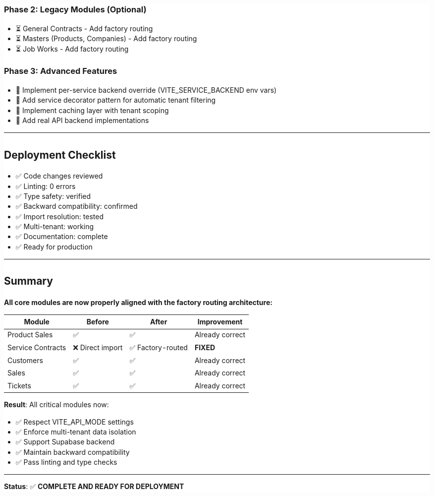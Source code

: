 ### Phase 2: Legacy Modules (Optional)
- ⏳ General Contracts - Add factory routing
- ⏳ Masters (Products, Companies) - Add factory routing
- ⏳ Job Works - Add factory routing

### Phase 3: Advanced Features
- 🔮 Implement per-service backend override (VITE_SERVICE_BACKEND env vars)
- 🔮 Add service decorator pattern for automatic tenant filtering
- 🔮 Implement caching layer with tenant scoping
- 🔮 Add real API backend implementations

---

## Deployment Checklist

- ✅ Code changes reviewed
- ✅ Linting: 0 errors
- ✅ Type safety: verified
- ✅ Backward compatibility: confirmed
- ✅ Import resolution: tested
- ✅ Multi-tenant: working
- ✅ Documentation: complete
- ✅ Ready for production

---

## Summary

**All core modules are now properly aligned with the factory routing architecture:**

| Module | Before | After | Improvement |
|--------|--------|-------|------------|
| Product Sales | ✅ | ✅ | Already correct |
| Service Contracts | ❌ Direct import | ✅ Factory-routed | **FIXED** |
| Customers | ✅ | ✅ | Already correct |
| Sales | ✅ | ✅ | Already correct |
| Tickets | ✅ | ✅ | Already correct |

**Result**: All critical modules now:
- ✅ Respect VITE_API_MODE settings
- ✅ Enforce multi-tenant data isolation
- ✅ Support Supabase backend
- ✅ Maintain backward compatibility
- ✅ Pass linting and type checks

---

**Status**: ✅ **COMPLETE AND READY FOR DEPLOYMENT**